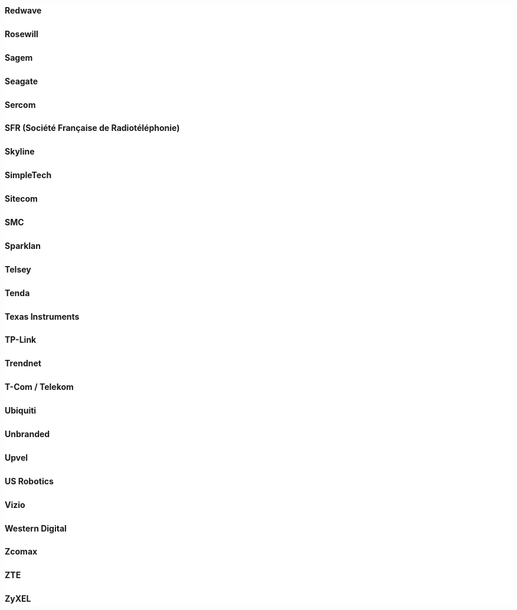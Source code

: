 #### Redwave

#### Rosewill

#### Sagem

#### Seagate

#### Sercom

#### SFR (Société Française de Radiotéléphonie)

#### Skyline

#### SimpleTech

#### Sitecom

#### SMC

#### Sparklan

#### Telsey

#### Tenda

#### Texas Instruments

#### TP-Link

#### Trendnet

#### T-Com / Telekom

#### Ubiquiti

#### Unbranded

#### Upvel

#### US Robotics

#### Vizio

#### Western Digital

#### Zcomax

#### ZTE

#### ZyXEL
